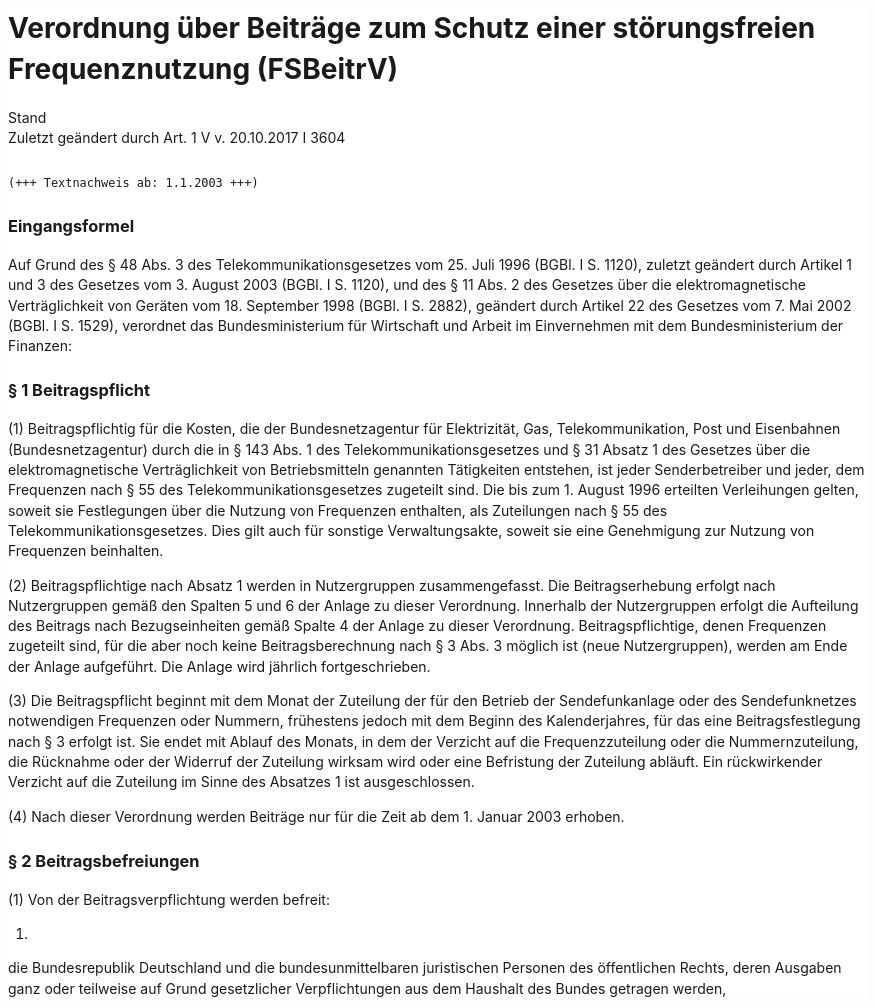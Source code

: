 Verordnung über Beiträge zum Schutz einer störungsfreien Frequenznutzung (FSBeitrV)
===================================================================================

Stand  
Zuletzt geändert durch Art. 1 V v. 20.10.2017 I 3604

### 

```
(+++ Textnachweis ab: 1.1.2003 +++)
```

### Eingangsformel

Auf Grund des § 48 Abs. 3 des Telekommunikationsgesetzes vom 25. Juli 1996 (BGBl. I S. 1120), zuletzt geändert durch Artikel 1 und 3 des Gesetzes vom 3. August 2003 (BGBl. I S. 1120), und des § 11 Abs. 2 des Gesetzes über die elektromagnetische Verträglichkeit von Geräten vom 18. September 1998 (BGBl. I S. 2882), geändert durch Artikel 22 des Gesetzes vom 7. Mai 2002 (BGBl. I S. 1529), verordnet das Bundesministerium für Wirtschaft und Arbeit im Einvernehmen mit dem Bundesministerium der Finanzen:

### § 1 Beitragspflicht

(1) Beitragspflichtig für die Kosten, die der Bundesnetzagentur für Elektrizität, Gas, Telekommunikation, Post und Eisenbahnen (Bundesnetzagentur) durch die in § 143 Abs. 1 des Telekommunikationsgesetzes und § 31 Absatz 1 des Gesetzes über die elektromagnetische Verträglichkeit von Betriebsmitteln genannten Tätigkeiten entstehen, ist jeder Senderbetreiber und jeder, dem Frequenzen nach § 55 des Telekommunikationsgesetzes zugeteilt sind. Die bis zum 1. August 1996 erteilten Verleihungen gelten, soweit sie Festlegungen über die Nutzung von Frequenzen enthalten, als Zuteilungen nach § 55 des Telekommunikationsgesetzes. Dies gilt auch für sonstige Verwaltungsakte, soweit sie eine Genehmigung zur Nutzung von Frequenzen beinhalten.

(2) Beitragspflichtige nach Absatz 1 werden in Nutzergruppen zusammengefasst. Die Beitragserhebung erfolgt nach Nutzergruppen gemäß den Spalten 5 und 6 der Anlage zu dieser Verordnung. Innerhalb der Nutzergruppen erfolgt die Aufteilung des Beitrags nach Bezugseinheiten gemäß Spalte 4 der Anlage zu dieser Verordnung. Beitragspflichtige, denen Frequenzen zugeteilt sind, für die aber noch keine Beitragsberechnung nach § 3 Abs. 3 möglich ist (neue Nutzergruppen), werden am Ende der Anlage aufgeführt. Die Anlage wird jährlich fortgeschrieben.

(3) Die Beitragspflicht beginnt mit dem Monat der Zuteilung der für den Betrieb der Sendefunkanlage oder des Sendefunknetzes notwendigen Frequenzen oder Nummern, frühestens jedoch mit dem Beginn des Kalenderjahres, für das eine Beitragsfestlegung nach § 3 erfolgt ist. Sie endet mit Ablauf des Monats, in dem der Verzicht auf die Frequenzzuteilung oder die Nummernzuteilung, die Rücknahme oder der Widerruf der Zuteilung wirksam wird oder eine Befristung der Zuteilung abläuft. Ein rückwirkender Verzicht auf die Zuteilung im Sinne des Absatzes 1 ist ausgeschlossen.

(4) Nach dieser Verordnung werden Beiträge nur für die Zeit ab dem 1. Januar 2003 erhoben.

### § 2 Beitragsbefreiungen

(1) Von der Beitragsverpflichtung werden befreit:

1.  
die Bundesrepublik Deutschland und die bundesunmittelbaren juristischen Personen des öffentlichen Rechts, deren Ausgaben ganz oder teilweise auf Grund gesetzlicher Verpflichtungen aus dem Haushalt des Bundes getragen werden,
